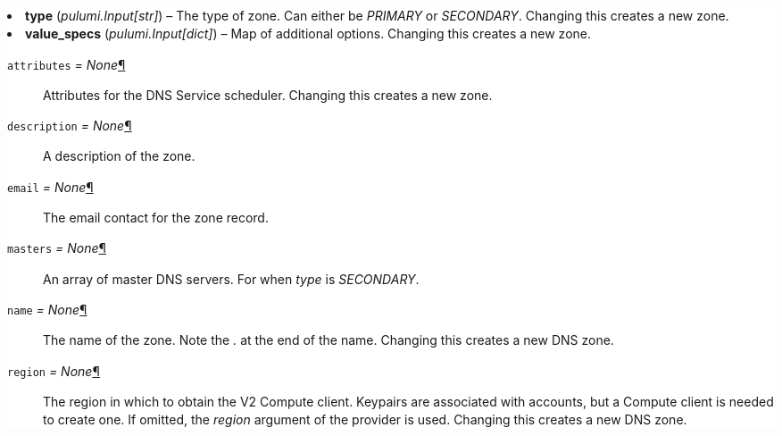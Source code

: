 <li><strong>type</strong> (<em>pulumi.Input</em><em>[</em><em>str</em><em>]</em>) – The type of zone. Can either be <cite>PRIMARY</cite> or <cite>SECONDARY</cite>.
Changing this creates a new zone.</li>
<li><strong>value_specs</strong> (<em>pulumi.Input</em><em>[</em><em>dict</em><em>]</em>) – Map of additional options. Changing this creates a
new zone.</li>
</ul>
</td>
</tr>
</tbody>
</table>
<dl class="attribute">
<dt id="pulumi_openstack.dns.Zone.attributes">
<code class="descname">attributes</code><em class="property"> = None</em><a class="headerlink" href="#pulumi_openstack.dns.Zone.attributes" title="Permalink to this definition">¶</a></dt>
<dd><p>Attributes for the DNS Service scheduler.
Changing this creates a new zone.</p>
</dd></dl>

<dl class="attribute">
<dt id="pulumi_openstack.dns.Zone.description">
<code class="descname">description</code><em class="property"> = None</em><a class="headerlink" href="#pulumi_openstack.dns.Zone.description" title="Permalink to this definition">¶</a></dt>
<dd><p>A description of the zone.</p>
</dd></dl>

<dl class="attribute">
<dt id="pulumi_openstack.dns.Zone.email">
<code class="descname">email</code><em class="property"> = None</em><a class="headerlink" href="#pulumi_openstack.dns.Zone.email" title="Permalink to this definition">¶</a></dt>
<dd><p>The email contact for the zone record.</p>
</dd></dl>

<dl class="attribute">
<dt id="pulumi_openstack.dns.Zone.masters">
<code class="descname">masters</code><em class="property"> = None</em><a class="headerlink" href="#pulumi_openstack.dns.Zone.masters" title="Permalink to this definition">¶</a></dt>
<dd><p>An array of master DNS servers. For when <cite>type</cite> is
<cite>SECONDARY</cite>.</p>
</dd></dl>

<dl class="attribute">
<dt id="pulumi_openstack.dns.Zone.name">
<code class="descname">name</code><em class="property"> = None</em><a class="headerlink" href="#pulumi_openstack.dns.Zone.name" title="Permalink to this definition">¶</a></dt>
<dd><p>The name of the zone. Note the <cite>.</cite> at the end of the name.
Changing this creates a new DNS zone.</p>
</dd></dl>

<dl class="attribute">
<dt id="pulumi_openstack.dns.Zone.region">
<code class="descname">region</code><em class="property"> = None</em><a class="headerlink" href="#pulumi_openstack.dns.Zone.region" title="Permalink to this definition">¶</a></dt>
<dd><p>The region in which to obtain the V2 Compute client.
Keypairs are associated with accounts, but a Compute client is needed to
create one. If omitted, the <cite>region</cite> argument of the provider is used.
Changing this creates a new DNS zone.</p>
</dd></dl>
